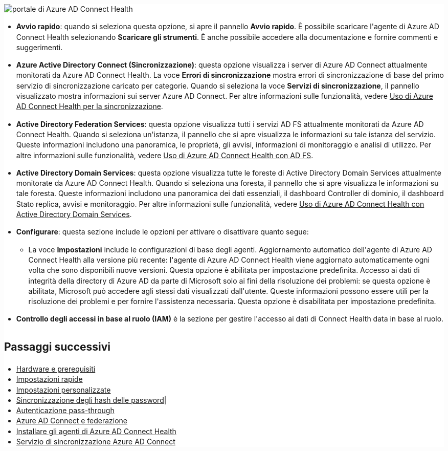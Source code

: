 ![portale di Azure AD Connect Health](./media/whatis-hybrid-identity-health/portalsidebar.png)

* **Avvio rapido**: quando si seleziona questa opzione, si apre il pannello **Avvio rapido**. È possibile scaricare l'agente di Azure AD Connect Health selezionando **Scaricare gli strumenti**. È anche possibile accedere alla documentazione e fornire commenti e suggerimenti.
* **Azure Active Directory Connect (Sincronizzazione)**: questa opzione visualizza i server di Azure AD Connect attualmente monitorati da Azure AD Connect Health. La voce **Errori di sincronizzazione** mostra errori di sincronizzazione di base del primo servizio di sincronizzazione caricato per categorie. Quando si seleziona la voce **Servizi di sincronizzazione**, il pannello visualizzato mostra informazioni sui server Azure AD Connect. Per altre informazioni sulle funzionalità, vedere [Uso di Azure AD Connect Health per la sincronizzazione](how-to-connect-health-sync.md).
* **Active Directory Federation Services**: questa opzione visualizza tutti i servizi AD FS attualmente monitorati da Azure AD Connect Health. Quando si seleziona un'istanza, il pannello che si apre visualizza le informazioni su tale istanza del servizio. Queste informazioni includono una panoramica, le proprietà, gli avvisi, informazioni di monitoraggio e analisi di utilizzo. Per altre informazioni sulle funzionalità, vedere [Uso di Azure AD Connect Health con AD FS](how-to-connect-health-adfs.md).
* **Active Directory Domain Services**: questa opzione visualizza tutte le foreste di Active Directory Domain Services attualmente monitorate da Azure AD Connect Health. Quando si seleziona una foresta, il pannello che si apre visualizza le informazioni su tale foresta. Queste informazioni includono una panoramica dei dati essenziali, il dashboard Controller di dominio, il dashboard Stato replica, avvisi e monitoraggio. Per altre informazioni sulle funzionalità, vedere [Uso di Azure AD Connect Health con Active Directory Domain Services](how-to-connect-health-adds.md).
* **Configurare**: questa sezione include le opzioni per attivare o disattivare quanto segue:

  - La voce **Impostazioni** include le configurazioni di base degli agenti. Aggiornamento automatico dell'agente di Azure AD Connect Health alla versione più recente: l'agente di Azure AD Connect Health viene aggiornato automaticamente ogni volta che sono disponibili nuove versioni. Questa opzione è abilitata per impostazione predefinita. Accesso ai dati di integrità della directory di Azure AD da parte di Microsoft solo ai fini della risoluzione dei problemi: se questa opzione è abilitata, Microsoft può accedere agli stessi dati visualizzati dall'utente. Queste informazioni possono essere utili per la risoluzione dei problemi e per fornire l'assistenza necessaria. Questa opzione è disabilitata per impostazione predefinita.
* **Controllo degli accessi in base al ruolo (IAM)** è la sezione per gestire l'accesso ai dati di Connect Health data in base al ruolo. 

## <a name="next-steps"></a>Passaggi successivi

- [Hardware e prerequisiti](how-to-connect-install-prerequisites.md) 
- [Impostazioni rapide](how-to-connect-install-express.md)
- [Impostazioni personalizzate](how-to-connect-install-custom.md)
- [Sincronizzazione degli hash delle password](how-to-connect-password-hash-synchronization.md)|
- [Autenticazione pass-through](how-to-connect-pta.md)
- [Azure AD Connect e federazione](how-to-connect-fed-whatis.md)
- [Installare gli agenti di Azure AD Connect Health](how-to-connect-health-agent-install.md) 
- [Servizio di sincronizzazione Azure AD Connect](how-to-connect-sync-whatis.md)
